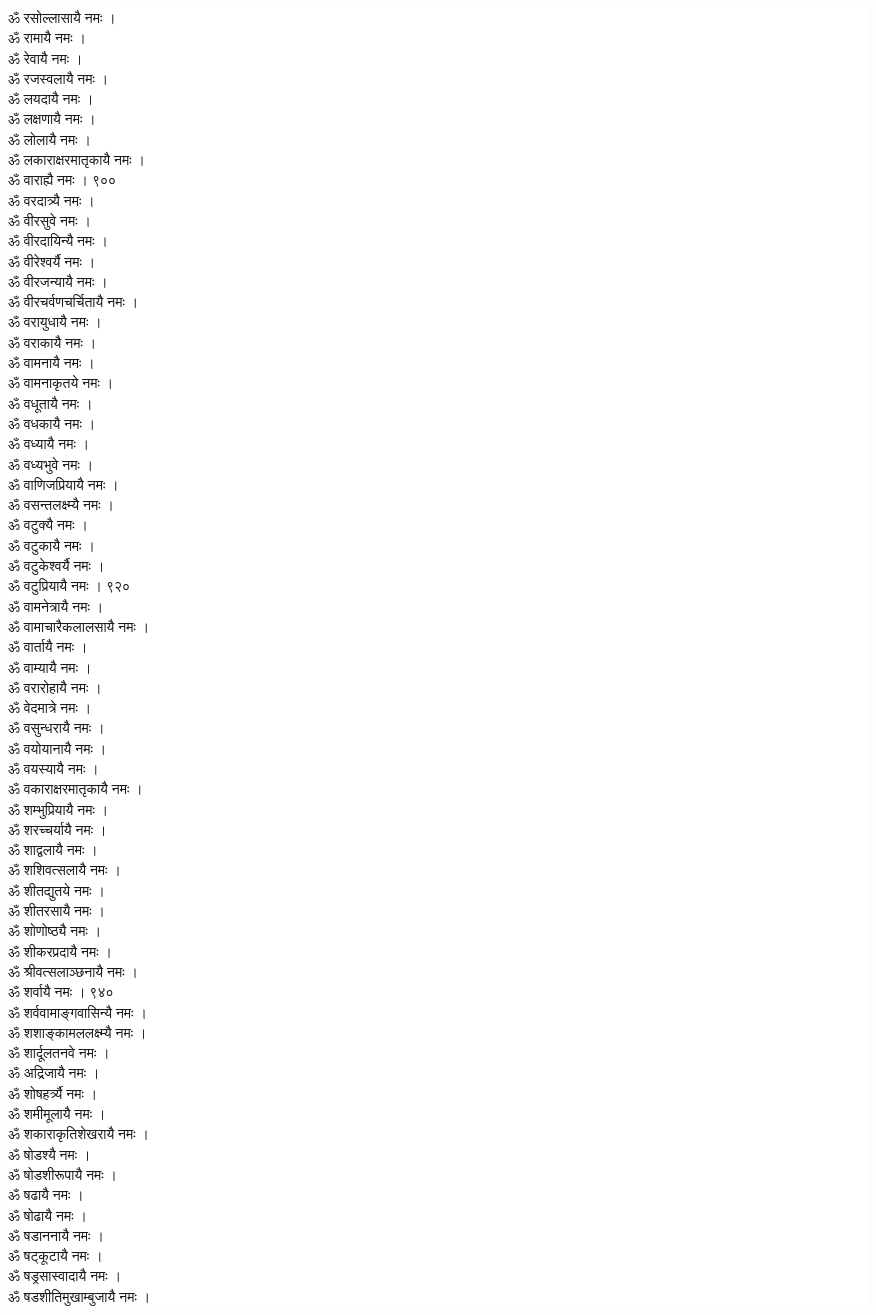 ॐ रसोल्लासायै नमः ।  
ॐ रामायै नमः ।  
ॐ रेवायै नमः ।  
ॐ रजस्वलायै नमः ।  
ॐ लयदायै नमः ।  
ॐ लक्षणायै नमः ।  
ॐ लोलायै नमः ।  
ॐ लकाराक्षरमातृकायै नमः ।  
ॐ वाराह्यै नमः ।  ९००  
ॐ वरदात्र्यै नमः ।  
ॐ वीरसुवे नमः ।  
ॐ वीरदायिन्यै नमः ।  
ॐ वीरेश्वर्यै नमः ।  
ॐ वीरजन्यायै नमः ।  
ॐ वीरचर्वणचर्चितायै नमः ।  
ॐ वरायुधायै नमः ।  
ॐ वराकायै नमः ।  
ॐ वामनायै नमः ।  
ॐ वामनाकृतये नमः ।  
ॐ वधूतायै नमः ।  
ॐ वधकायै नमः ।  
ॐ वध्यायै नमः ।  
ॐ वध्यभुवे नमः ।  
ॐ वाणिजप्रियायै नमः ।  
ॐ वसन्तलक्ष्म्यै नमः ।  
ॐ वटुक्यै नमः ।  
ॐ वटुकायै नमः ।  
ॐ वटुकेश्वर्यै नमः ।  
ॐ वटुप्रियायै नमः ।  ९२०  
ॐ वामनेत्रायै नमः ।  
ॐ वामाचारैकलालसायै नमः ।  
ॐ वार्तायै नमः ।  
ॐ वाम्यायै नमः ।  
ॐ वरारोहायै नमः ।  
ॐ वेदमात्रे नमः ।  
ॐ वसुन्धरायै नमः ।  
ॐ वयोयानायै नमः ।  
ॐ वयस्यायै नमः ।  
ॐ वकाराक्षरमातृकायै नमः ।  
ॐ शम्भुप्रियायै नमः ।  
ॐ शरच्चर्यायै नमः ।  
ॐ शाद्वलायै नमः ।  
ॐ शशिवत्सलायै नमः ।  
ॐ शीतद्युतये नमः ।  
ॐ शीतरसायै नमः ।  
ॐ शोणोष्ठ्यै नमः ।  
ॐ शीकरप्रदायै नमः ।  
ॐ श्रीवत्सलाञ्छनायै नमः ।  
ॐ शर्वायै नमः ।  ९४०  
ॐ शर्ववामाङ्गवासिन्यै नमः ।  
ॐ शशाङ्कामललक्ष्म्यै नमः ।  
ॐ शार्दूलतनवे नमः ।  
ॐ अद्रिजायै नमः ।  
ॐ शोषहर्त्र्यै नमः ।  
ॐ शमीमूलायै नमः ।  
ॐ शकाराकृतिशेखरायै नमः ।  
ॐ षोडश्यै नमः ।  
ॐ षोडशीरूपायै नमः ।  
ॐ षढायै नमः ।  
ॐ षोढायै नमः ।  
ॐ षडाननायै नमः ।  
ॐ षट्कूटायै नमः ।  
ॐ षड्रसास्वादायै नमः ।  
ॐ षडशीतिमुखाम्बुजायै नमः ।  